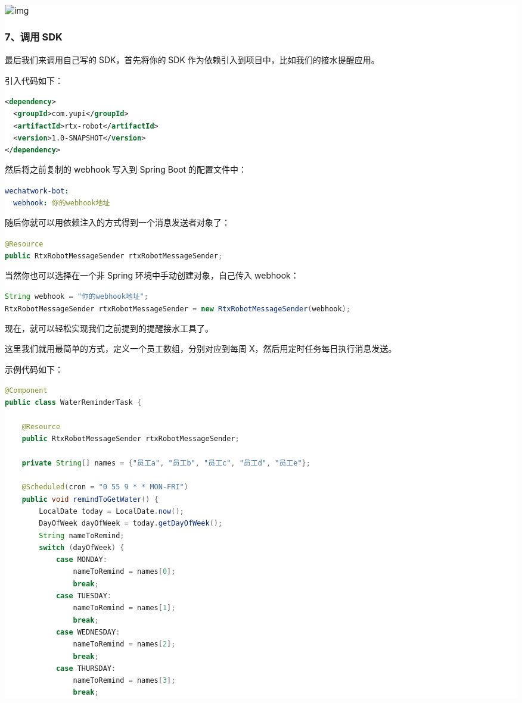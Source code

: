 ![img](https://pic.yupi.icu/1/1697194173045-c3c994f0-9415-40f0-886a-5bc41cba9576.png)

### 7、调用 SDK

最后我们来调用自己写的 SDK，首先将你的 SDK 作为依赖引入到项目中，比如我们的接水提醒应用。

引入代码如下：

```xml
<dependency>
  <groupId>com.yupi</groupId>
  <artifactId>rtx-robot</artifactId>
  <version>1.0-SNAPSHOT</version>
</dependency>
```

然后将之前复制的 webhook 写入到 Spring Boot 的配置文件中：

```yaml
wechatwork-bot:
  webhook: 你的webhook地址
```

随后你就可以用依赖注入的方式得到一个消息发送者对象了：

```java
@Resource
public RtxRobotMessageSender rtxRobotMessageSender;
```

当然你也可以选择在一个非 Spring 环境中手动创建对象，自己传入 webhook：

```java
String webhook = "你的webhook地址";
RtxRobotMessageSender rtxRobotMessageSender = new RtxRobotMessageSender(webhook);
```

现在，就可以轻松实现我们之前提到的提醒接水工具了。

这里我们就用最简单的方式，定义一个员工数组，分别对应到每周 X，然后用定时任务每日执行消息发送。

示例代码如下：

```java
@Component
public class WaterReminderTask {

    @Resource
    public RtxRobotMessageSender rtxRobotMessageSender;

    private String[] names = {"员工a", "员工b", "员工c", "员工d", "员工e"};

    @Scheduled(cron = "0 55 9 * * MON-FRI")
    public void remindToGetWater() {
        LocalDate today = LocalDate.now();
        DayOfWeek dayOfWeek = today.getDayOfWeek();
        String nameToRemind;
        switch (dayOfWeek) {
            case MONDAY:
                nameToRemind = names[0];
                break;
            case TUESDAY:
                nameToRemind = names[1];
                break;
            case WEDNESDAY:
                nameToRemind = names[2];
                break;
            case THURSDAY:
                nameToRemind = names[3];
                break;
```